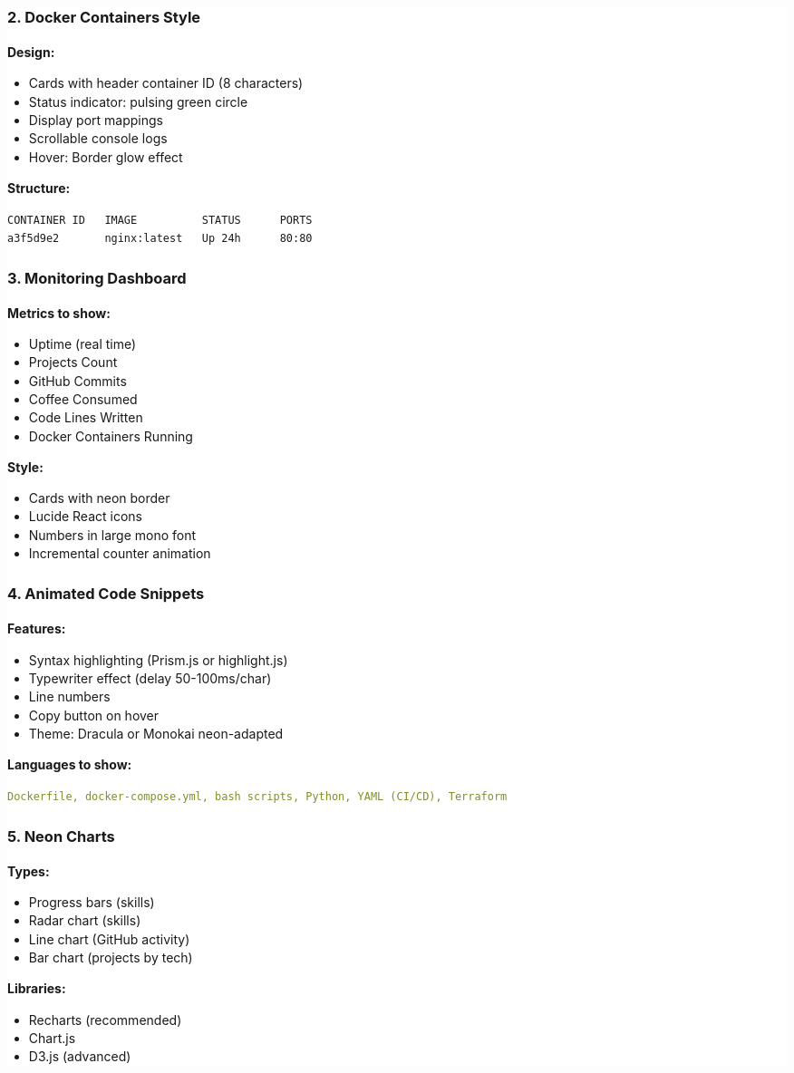 ### 2. Docker Containers Style
**Design:**
- Cards with header container ID (8 characters)
- Status indicator: pulsing green circle
- Display port mappings
- Scrollable console logs
- Hover: Border glow effect

**Structure:**
```
CONTAINER ID   IMAGE          STATUS      PORTS
a3f5d9e2       nginx:latest   Up 24h      80:80
```

### 3. Monitoring Dashboard
**Metrics to show:**
- Uptime (real time)
- Projects Count
- GitHub Commits
- Coffee Consumed
- Code Lines Written
- Docker Containers Running

**Style:**
- Cards with neon border
- Lucide React icons
- Numbers in large mono font
- Incremental counter animation

### 4. Animated Code Snippets
**Features:**
- Syntax highlighting (Prism.js or highlight.js)
- Typewriter effect (delay 50-100ms/char)
- Line numbers
- Copy button on hover
- Theme: Dracula or Monokai neon-adapted

**Languages to show:**
```yaml
Dockerfile, docker-compose.yml, bash scripts, Python, YAML (CI/CD), Terraform
```

### 5. Neon Charts
**Types:**
- Progress bars (skills)
- Radar chart (skills)
- Line chart (GitHub activity)
- Bar chart (projects by tech)

**Libraries:**
- Recharts (recommended)
- Chart.js
- D3.js (advanced)
